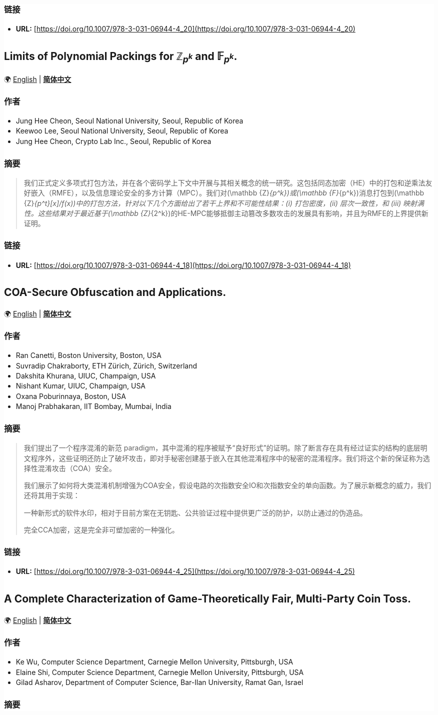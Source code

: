 ### 链接
- **URL:** [https://doi.org/10.1007/978-3-031-06944-4_20](https://doi.org/10.1007/978-3-031-06944-4_20)
## Limits of Polynomial Packings for $\mathbb {Z}_{p^k}$ and $\mathbb {F}_{p^k}$.
🌍 [English](../../../docs/en/Eurocrypt/Eurocrypt[2022-1].md#limits-of-polynomial-packings-for-mathbb-z-p-k-and-mathbb-f-p-k) | **[简体中文](../../../docs/zh-CN/Eurocrypt/Eurocrypt[2022-1].md#limits-of-polynomial-packings-for-mathbb-z-p-k-and-mathbb-f-p-k)**
### 作者
* Jung Hee Cheon, Seoul National University, Seoul, Republic of Korea
* Keewoo Lee, Seoul National University, Seoul, Republic of Korea
* Jung Hee Cheon, Crypto Lab Inc., Seoul, Republic of Korea
### 摘要
> 我们正式定义多项式打包方法，并在各个密码学上下文中开展与其相关概念的统一研究。这包括同态加密（HE）中的打包和逆乘法友好嵌入（RMFE），以及信息理论安全的多方计算（MPC）。我们对\(\mathbb {Z}_{p^k}\)或\(\mathbb {F}_{p^k}\)消息打包到\(\mathbb {Z}_{p^t}[x]/f(x)\)中的打包方法，针对以下几个方面给出了若干上界和不可能性结果：(i) 打包密度，(ii) 层次一致性，和 (iii) 映射满性。这些结果对于最近基于\(\mathbb {Z}_{2^k}\)的HE-MPC能够抵御主动篡改多数攻击的发展具有影响，并且为RMFE的上界提供新证明。

### 链接
- **URL:** [https://doi.org/10.1007/978-3-031-06944-4_18](https://doi.org/10.1007/978-3-031-06944-4_18)
## COA-Secure Obfuscation and Applications.
🌍 [English](../../../docs/en/Eurocrypt/Eurocrypt[2022-1].md#coa-secure-obfuscation-and-applications) | **[简体中文](../../../docs/zh-CN/Eurocrypt/Eurocrypt[2022-1].md#coa-secure-obfuscation-and-applications)**
### 作者
* Ran Canetti, Boston University, Boston, USA
* Suvradip Chakraborty, ETH Zürich, Zürich, Switzerland
* Dakshita Khurana, UIUC, Champaign, USA
* Nishant Kumar, UIUC, Champaign, USA
* Oxana Poburinnaya, Boston, USA
* Manoj Prabhakaran, IIT Bombay, Mumbai, India
### 摘要
> 我们提出了一个程序混淆的新范 paradigm，其中混淆的程序被赋予“良好形式”的证明。除了断言存在具有经过证实的结构的底层明文程序外，这些证明还防止了破坏攻击，即对手秘密创建基于嵌入在其他混淆程序中的秘密的混淆程序。我们将这个新的保证称为选择性混淆攻击（COA）安全。
> 
> 我们展示了如何将大类混淆机制增强为COA安全，假设电路的次指数安全IO和次指数安全的单向函数。为了展示新概念的威力，我们还将其用于实现：
> 
> 一种新形式的软件水印，相对于目前方案在无钥匙、公共验证过程中提供更广泛的防护，以防止通过的伪造品。
> 
> 完全CCA加密，这是完全非可塑加密的一种强化。

### 链接
- **URL:** [https://doi.org/10.1007/978-3-031-06944-4_25](https://doi.org/10.1007/978-3-031-06944-4_25)
## A Complete Characterization of Game-Theoretically Fair, Multi-Party Coin Toss.
🌍 [English](../../../docs/en/Eurocrypt/Eurocrypt[2022-1].md#a-complete-characterization-of-game-theoretically-fair-multi-party-coin-toss) | **[简体中文](../../../docs/zh-CN/Eurocrypt/Eurocrypt[2022-1].md#a-complete-characterization-of-game-theoretically-fair-multi-party-coin-toss)**
### 作者
* Ke Wu, Computer Science Department, Carnegie Mellon University, Pittsburgh, USA
* Elaine Shi, Computer Science Department, Carnegie Mellon University, Pittsburgh, USA
* Gilad Asharov, Department of Computer Science, Bar-Ilan University, Ramat Gan, Israel
### 摘要